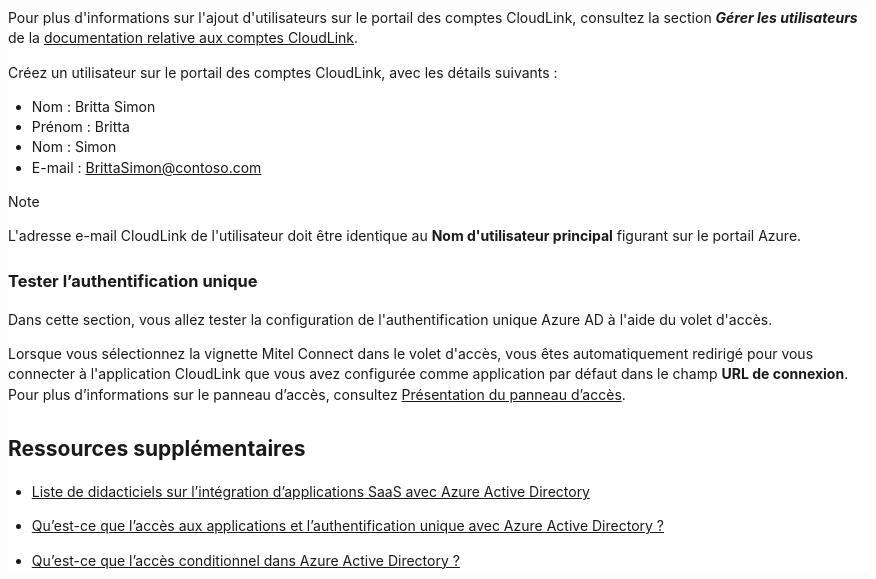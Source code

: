 Pour plus d'informations sur l'ajout d'utilisateurs sur le portail des comptes CloudLink, consultez la section **_Gérer les utilisateurs_** de la [documentation relative aux comptes CloudLink](https://www.mitel.com/document-center/technology/cloudlink/all-releases/en/cloudlink-accounts-html).

Créez un utilisateur sur le portail des comptes CloudLink, avec les détails suivants :

* Nom : Britta Simon
* Prénom : Britta
* Nom : Simon
* E-mail : BrittaSimon@contoso.com

> [!NOTE]
> L'adresse e-mail CloudLink de l'utilisateur doit être identique au **Nom d'utilisateur principal** figurant sur le portail Azure.

### <a name="test-single-sign-on"></a>Tester l’authentification unique

Dans cette section, vous allez tester la configuration de l'authentification unique Azure AD à l'aide du volet d'accès.

Lorsque vous sélectionnez la vignette Mitel Connect dans le volet d'accès, vous êtes automatiquement redirigé pour vous connecter à l'application CloudLink que vous avez configurée comme application par défaut dans le champ **URL de connexion**. Pour plus d’informations sur le panneau d’accès, consultez [Présentation du panneau d’accès](https://docs.microsoft.com/azure/active-directory/active-directory-saas-access-panel-introduction).

## <a name="additional-resources"></a>Ressources supplémentaires

- [Liste de didacticiels sur l’intégration d’applications SaaS avec Azure Active Directory](https://docs.microsoft.com/azure/active-directory/active-directory-saas-tutorial-list)

- [Qu’est-ce que l’accès aux applications et l’authentification unique avec Azure Active Directory ?](https://docs.microsoft.com/azure/active-directory/active-directory-appssoaccess-whatis)

- [Qu’est-ce que l’accès conditionnel dans Azure Active Directory ?](https://docs.microsoft.com/azure/active-directory/conditional-access/overview)